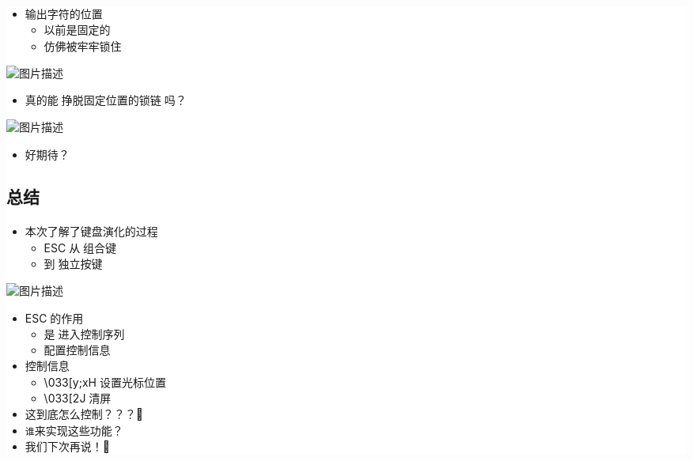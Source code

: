 - 输出字符的位置
	- 以前是固定的
	- 仿佛被牢牢锁住

![图片描述](https://doc.shiyanlou.com/courses/uid1190679-20230722-1690032789130)

- 真的能 挣脱固定位置的锁链 吗？

![图片描述](https://doc.shiyanlou.com/courses/uid1190679-20230722-1690033065372)

- 好期待？

## 总结

- 本次了解了键盘演化的过程
	- ESC 从 组合键 
	- 到 独立按键

![图片描述](https://doc.shiyanlou.com/courses/uid1190679-20230129-1674990886949)

- ESC 的作用
	- 是 进入控制序列
	- 配置控制信息
- 控制信息
	- \033[y;xH 设置光标位置
	- \033[2J 清屏
- 这到底怎么控制？？？🤔
- `谁`来实现这些功能？
- 我们下次再说！👋
